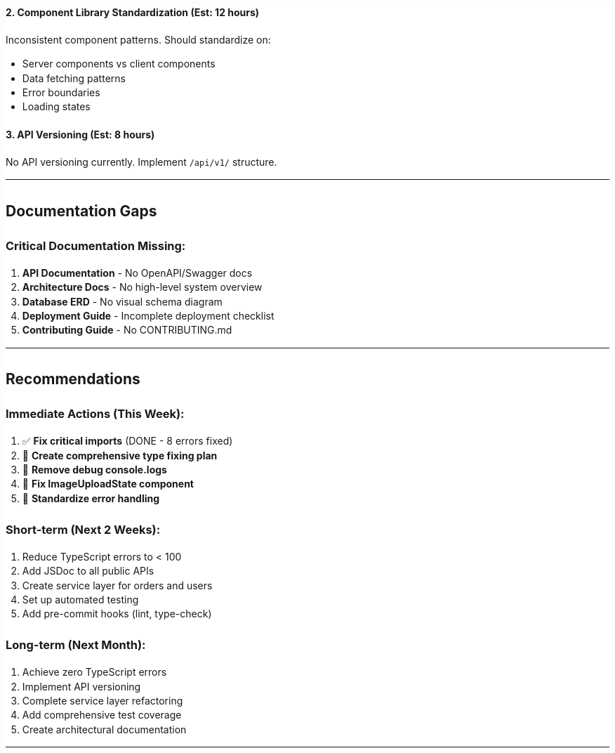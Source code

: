 #### 2. Component Library Standardization (Est: 12 hours)
Inconsistent component patterns. Should standardize on:
- Server components vs client components
- Data fetching patterns
- Error boundaries
- Loading states

#### 3. API Versioning (Est: 8 hours)
No API versioning currently. Implement `/api/v1/` structure.

---

## Documentation Gaps

### Critical Documentation Missing:

1. **API Documentation** - No OpenAPI/Swagger docs
2. **Architecture Docs** - No high-level system overview
3. **Database ERD** - No visual schema diagram
4. **Deployment Guide** - Incomplete deployment checklist
5. **Contributing Guide** - No CONTRIBUTING.md

---

## Recommendations

### Immediate Actions (This Week):

1. ✅ **Fix critical imports** (DONE - 8 errors fixed)
2. 🔄 **Create comprehensive type fixing plan**
3. 🔄 **Remove debug console.logs**
4. 🔄 **Fix ImageUploadState component**
5. 🔄 **Standardize error handling**

### Short-term (Next 2 Weeks):

1. Reduce TypeScript errors to < 100
2. Add JSDoc to all public APIs
3. Create service layer for orders and users
4. Set up automated testing
5. Add pre-commit hooks (lint, type-check)

### Long-term (Next Month):

1. Achieve zero TypeScript errors
2. Implement API versioning
3. Complete service layer refactoring
4. Add comprehensive test coverage
5. Create architectural documentation

---
